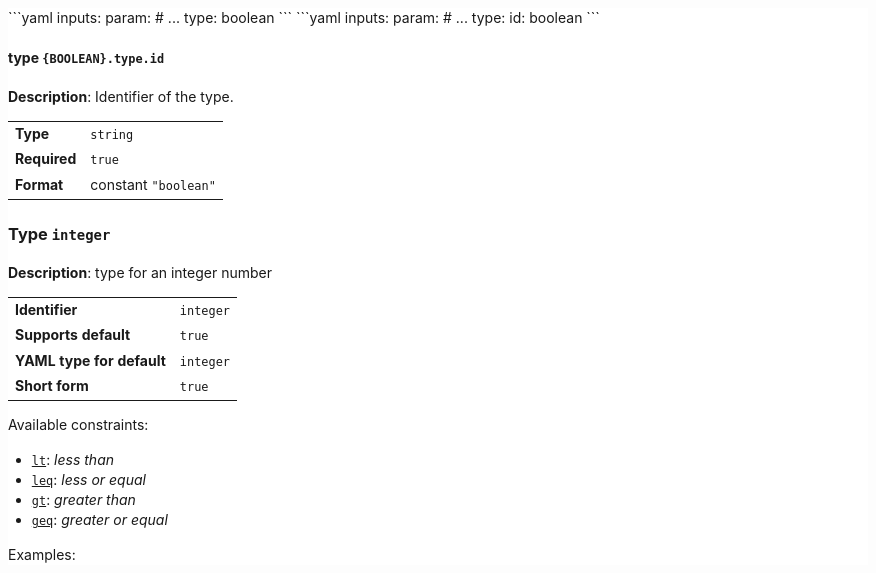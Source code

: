 <code-group>
<code-block title="Short form">
```yaml
inputs:
  param:
    # ...
    type: boolean
```
</code-block>

<code-block title="Long form">
```yaml
inputs:
  param:
    # ...
    type:
      id: boolean
```
</code-block>
</code-group>

#### type `{BOOLEAN}.type.id`

**Description**: Identifier of the type.

|              |                      |
| ------------ | -------------------- |
| **Type**     | `string`             |
| **Required** | `true`               |
| **Format**   | constant `"boolean"` |

### Type `integer`

**Description**: type for an integer number

|                           |           |
| ------------------------- | --------- |
| **Identifier**            | `integer` |
| **Supports default**      | `true`    |
| **YAML type for default** | `integer` |
| **Short form**            | `true`    |

Available constraints:

- [`lt`](#integer-type-lt): _less than_
- [`leq`](#integer-type-leq): _less or equal_
- [`gt`](#integer-type-gt): _greater than_
- [`geq`](#integer-type-geq): _greater or equal_

Examples:
